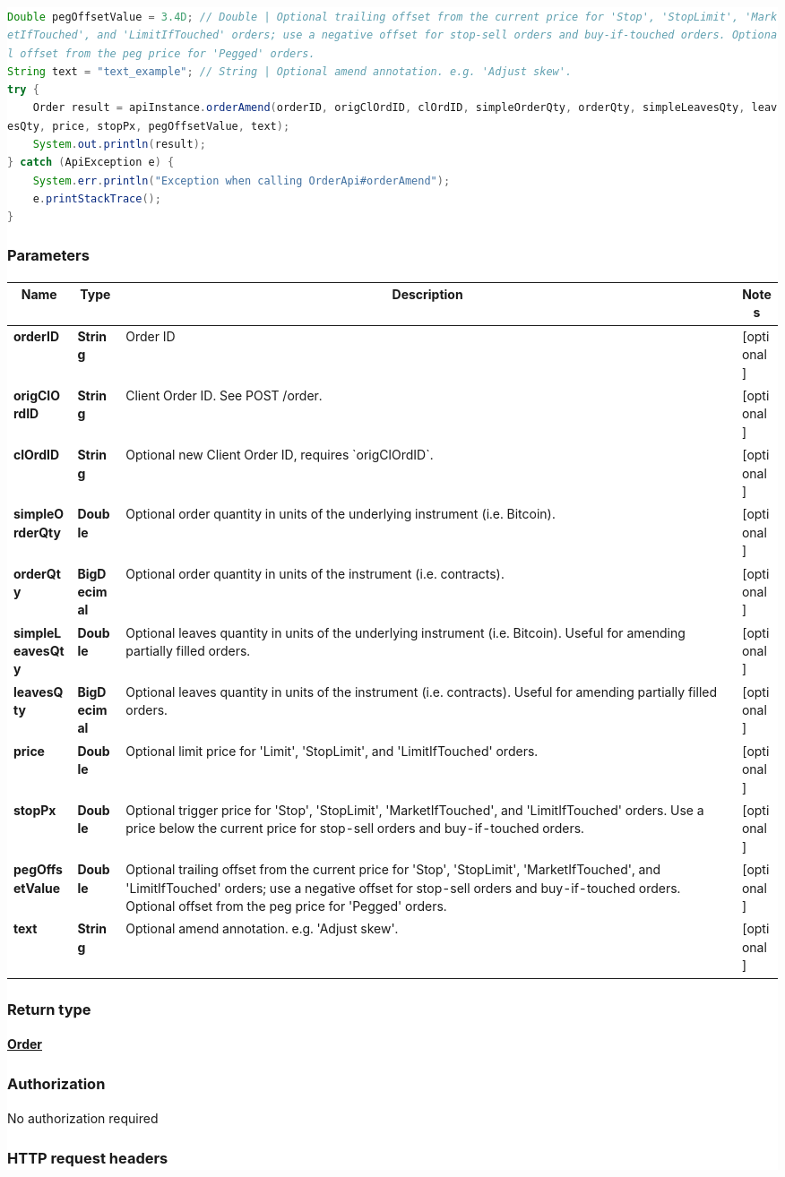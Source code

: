 ```java
Double pegOffsetValue = 3.4D; // Double | Optional trailing offset from the current price for 'Stop', 'StopLimit', 'MarketIfTouched', and 'LimitIfTouched' orders; use a negative offset for stop-sell orders and buy-if-touched orders. Optional offset from the peg price for 'Pegged' orders.
String text = "text_example"; // String | Optional amend annotation. e.g. 'Adjust skew'.
try {
    Order result = apiInstance.orderAmend(orderID, origClOrdID, clOrdID, simpleOrderQty, orderQty, simpleLeavesQty, leavesQty, price, stopPx, pegOffsetValue, text);
    System.out.println(result);
} catch (ApiException e) {
    System.err.println("Exception when calling OrderApi#orderAmend");
    e.printStackTrace();
}
```

### Parameters

Name | Type | Description  | Notes
------------- | ------------- | ------------- | -------------
 **orderID** | **String**| Order ID | [optional]
 **origClOrdID** | **String**| Client Order ID. See POST /order. | [optional]
 **clOrdID** | **String**| Optional new Client Order ID, requires &#x60;origClOrdID&#x60;. | [optional]
 **simpleOrderQty** | **Double**| Optional order quantity in units of the underlying instrument (i.e. Bitcoin). | [optional]
 **orderQty** | **BigDecimal**| Optional order quantity in units of the instrument (i.e. contracts). | [optional]
 **simpleLeavesQty** | **Double**| Optional leaves quantity in units of the underlying instrument (i.e. Bitcoin). Useful for amending partially filled orders. | [optional]
 **leavesQty** | **BigDecimal**| Optional leaves quantity in units of the instrument (i.e. contracts). Useful for amending partially filled orders. | [optional]
 **price** | **Double**| Optional limit price for &#39;Limit&#39;, &#39;StopLimit&#39;, and &#39;LimitIfTouched&#39; orders. | [optional]
 **stopPx** | **Double**| Optional trigger price for &#39;Stop&#39;, &#39;StopLimit&#39;, &#39;MarketIfTouched&#39;, and &#39;LimitIfTouched&#39; orders. Use a price below the current price for stop-sell orders and buy-if-touched orders. | [optional]
 **pegOffsetValue** | **Double**| Optional trailing offset from the current price for &#39;Stop&#39;, &#39;StopLimit&#39;, &#39;MarketIfTouched&#39;, and &#39;LimitIfTouched&#39; orders; use a negative offset for stop-sell orders and buy-if-touched orders. Optional offset from the peg price for &#39;Pegged&#39; orders. | [optional]
 **text** | **String**| Optional amend annotation. e.g. &#39;Adjust skew&#39;. | [optional]

### Return type

[**Order**](Order.md)

### Authorization

No authorization required

### HTTP request headers
